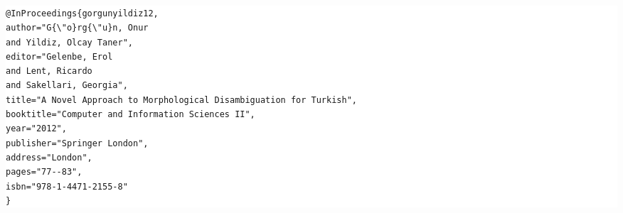 	@InProceedings{gorgunyildiz12,
	author="G{\"o}rg{\"u}n, Onur
	and Yildiz, Olcay Taner",
	editor="Gelenbe, Erol
	and Lent, Ricardo
	and Sakellari, Georgia",
	title="A Novel Approach to Morphological Disambiguation for Turkish",
	booktitle="Computer and Information Sciences II",
	year="2012",
	publisher="Springer London",
	address="London",
	pages="77--83",
	isbn="978-1-4471-2155-8"
	}
